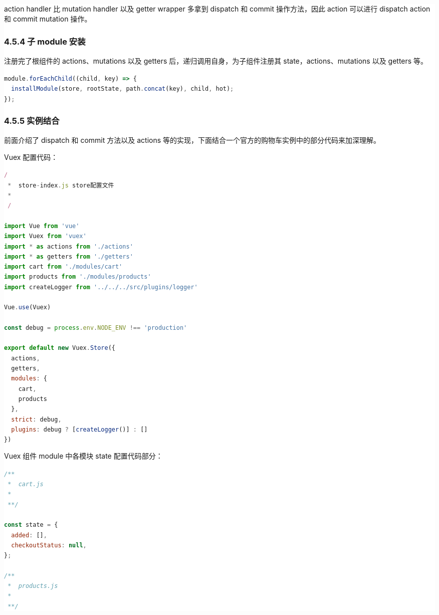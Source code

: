 action handler 比 mutation handler 以及 getter wrapper 多拿到 dispatch 和 commit 操作方法，因此 action 可以进行 dispatch action 和 commit mutation 操作。

### 4.5.4 子 module 安装

注册完了根组件的 actions、mutations 以及 getters 后，递归调用自身，为子组件注册其 state，actions、mutations 以及 getters 等。

```javascript
module.forEachChild((child, key) => {
  installModule(store, rootState, path.concat(key), child, hot);
});
```

### 4.5.5 实例结合

前面介绍了 dispatch 和 commit 方法以及 actions 等的实现，下面结合一个官方的购物车实例中的部分代码来加深理解。

Vuex 配置代码：

```javascript
/
 *  store-index.js store配置文件
 *
 /

import Vue from 'vue'
import Vuex from 'vuex'
import * as actions from './actions'
import * as getters from './getters'
import cart from './modules/cart'
import products from './modules/products'
import createLogger from '../../../src/plugins/logger'

Vue.use(Vuex)

const debug = process.env.NODE_ENV !== 'production'

export default new Vuex.Store({
  actions,
  getters,
  modules: {
    cart,
    products
  },
  strict: debug,
  plugins: debug ? [createLogger()] : []
})

```

Vuex 组件 module 中各模块 state 配置代码部分：

```javascript
/**
 *  cart.js
 *
 **/

const state = {
  added: [],
  checkoutStatus: null,
};

/**
 *  products.js
 *
 **/
```